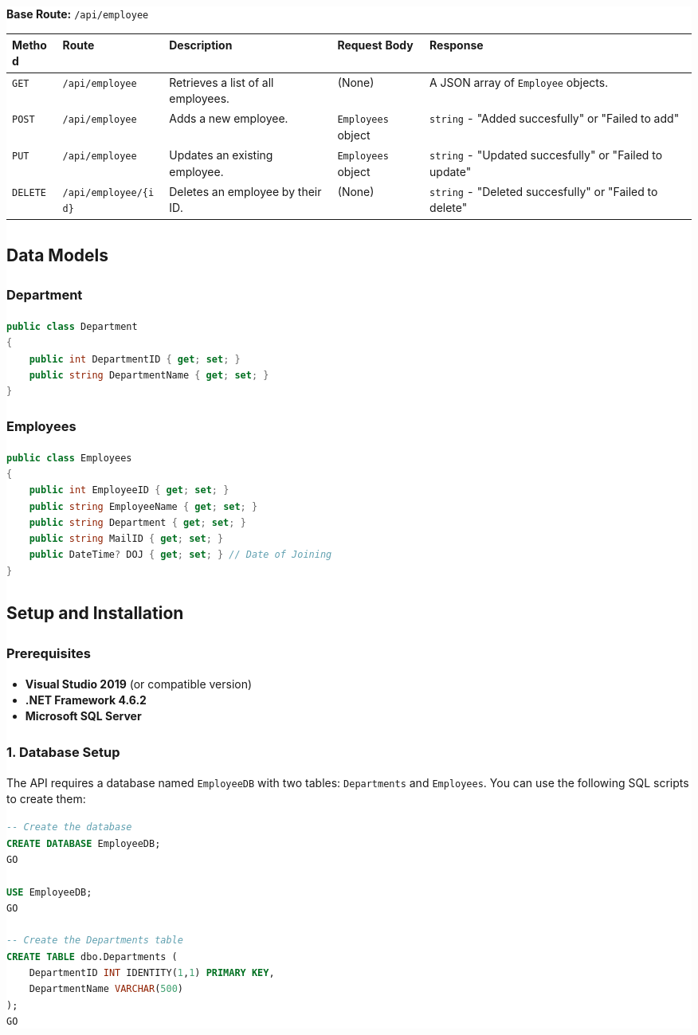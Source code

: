 **Base Route:** `/api/employee`

| Method | Route               | Description                     | Request Body         | Response                                         |
| :----- | :------------------ | :------------------------------ | :------------------- | :----------------------------------------------- |
| `GET`  | `/api/employee`     | Retrieves a list of all employees. | (None)               | A JSON array of `Employee` objects.              |
| `POST` | `/api/employee`     | Adds a new employee.            | `Employees` object   | `string` - "Added succesfully" or "Failed to add"    |
| `PUT`  | `/api/employee`     | Updates an existing employee.   | `Employees` object   | `string` - "Updated succesfully" or "Failed to update" |
| `DELETE`| `/api/employee/{id}`| Deletes an employee by their ID.| (None)               | `string` - "Deleted succesfully" or "Failed to delete" |

## Data Models

### Department

```csharp
public class Department
{
    public int DepartmentID { get; set; }
    public string DepartmentName { get; set; }
}
```

### Employees

```csharp
public class Employees
{
    public int EmployeeID { get; set; }
    public string EmployeeName { get; set; }
    public string Department { get; set; }
    public string MailID { get; set; }
    public DateTime? DOJ { get; set; } // Date of Joining
}
```

## Setup and Installation

### Prerequisites

*   **Visual Studio 2019** (or compatible version)
*   **.NET Framework 4.6.2**
*   **Microsoft SQL Server**

### 1. Database Setup

The API requires a database named `EmployeeDB` with two tables: `Departments` and `Employees`. You can use the following SQL scripts to create them:

```sql
-- Create the database
CREATE DATABASE EmployeeDB;
GO

USE EmployeeDB;
GO

-- Create the Departments table
CREATE TABLE dbo.Departments (
    DepartmentID INT IDENTITY(1,1) PRIMARY KEY,
    DepartmentName VARCHAR(500)
);
GO

```